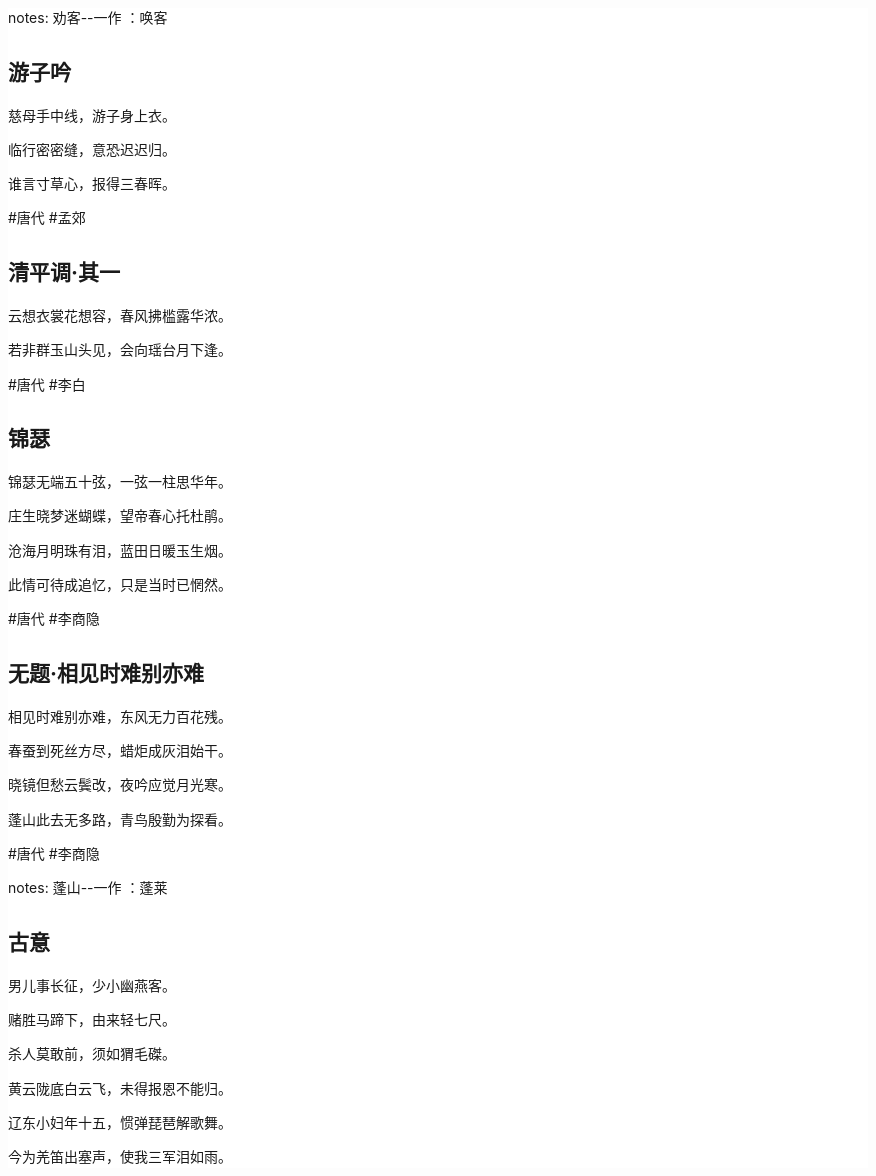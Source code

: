notes: 劝客--一作 ：唤客

## 游子吟

慈母手中线，游子身上衣。

临行密密缝，意恐迟迟归。

谁言寸草心，报得三春晖。

#唐代 #孟郊

## 清平调·其一

云想衣裳花想容，春风拂槛露华浓。

若非群玉山头见，会向瑶台月下逢。

#唐代 #李白

## 锦瑟

锦瑟无端五十弦，一弦一柱思华年。

庄生晓梦迷蝴蝶，望帝春心托杜鹃。

沧海月明珠有泪，蓝田日暖玉生烟。

此情可待成追忆，只是当时已惘然。

#唐代 #李商隐

## 无题·相见时难别亦难

相见时难别亦难，东风无力百花残。

春蚕到死丝方尽，蜡炬成灰泪始干。

晓镜但愁云鬓改，夜吟应觉月光寒。

蓬山此去无多路，青鸟殷勤为探看。

#唐代 #李商隐

notes: 蓬山--一作 ：蓬莱

## 古意

男儿事长征，少小幽燕客。

赌胜马蹄下，由来轻七尺。

杀人莫敢前，须如猬毛磔。

黄云陇底白云飞，未得报恩不能归。

辽东小妇年十五，惯弹琵琶解歌舞。

今为羌笛出塞声，使我三军泪如雨。
